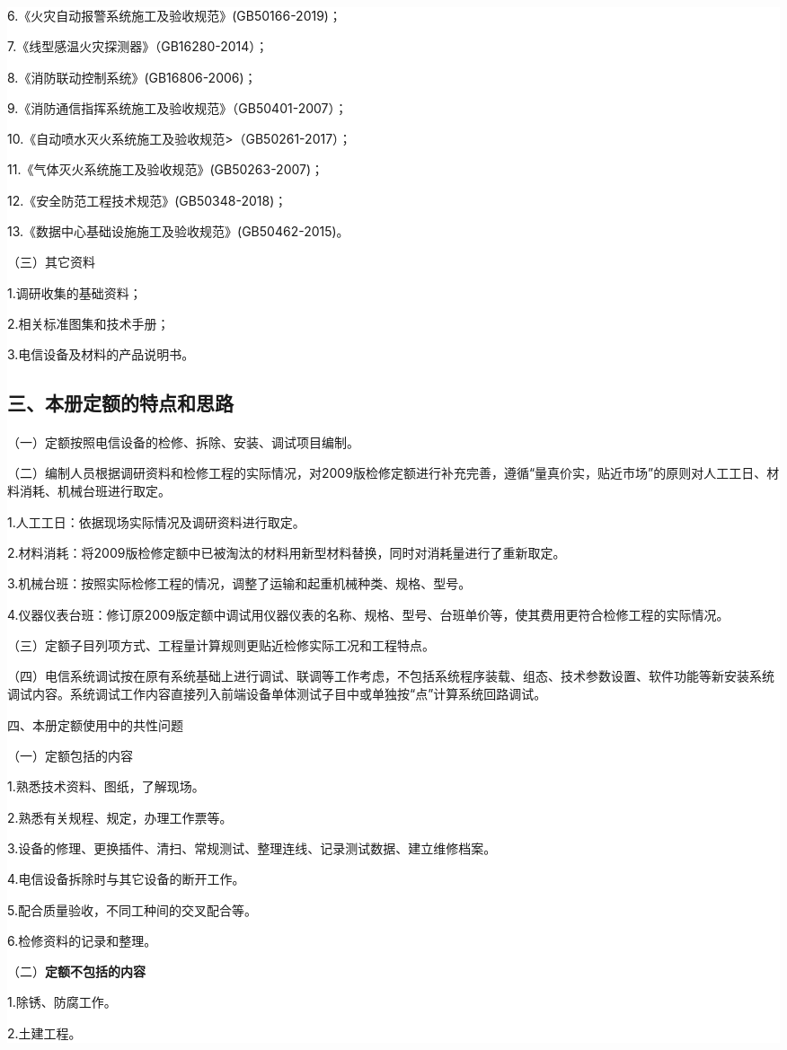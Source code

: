 6.《火灾自动报警系统施工及验收规范》(GB50166-2019)；

7.《线型感温火灾探测器》（GB16280-2014）；

8.《消防联动控制系统》(GB16806-2006)；

9.《消防通信指挥系统施工及验收规范》（GB50401-2007）；

10.《自动喷水灭火系统施工及验收规范>（GB50261-2017）；

11.《气体灭火系统施工及验收规范》(GB50263-2007)；

12.《安全防范工程技术规范》(GB50348-2018)；

13.《数据中心基础设施施工及验收规范》(GB50462-2015)。

（三）其它资料

1.调研收集的基础资料；

2.相关标准图集和技术手册；

3.电信设备及材料的产品说明书。

## 三、本册定额的特点和思路

（一）定额按照电信设备的检修、拆除、安装、调试项目编制。

（二）编制人员根据调研资料和检修工程的实际情况，对2009版检修定额进行补充完善，遵循“量真价实，贴近市场”的原则对人工工日、材料消耗、机械台班进行取定。

1.人工工日：依据现场实际情况及调研资料进行取定。

2.材料消耗：将2009版检修定额中已被淘汰的材料用新型材料替换，同时对消耗量进行了重新取定。

3.机械台班：按照实际检修工程的情况，调整了运输和起重机械种类、规格、型号。

4.仪器仪表台班：修订原2009版定额中调试用仪器仪表的名称、规格、型号、台班单价等，使其费用更符合检修工程的实际情况。

（三）定额子目列项方式、工程量计算规则更贴近检修实际工况和工程特点。

（四）电信系统调试按在原有系统基础上进行调试、联调等工作考虑，不包括系统程序装载、组态、技术参数设置、软件功能等新安装系统调试内容。系统调试工作内容直接列入前端设备单体测试子目中或单独按“点”计算系统回路调试。

四、本册定额使用中的共性问题

（一）定额包括的内容

1.熟悉技术资料、图纸，了解现场。

2.熟悉有关规程、规定，办理工作票等。

3.设备的修理、更换插件、清扫、常规测试、整理连线、记录测试数据、建立维修档案。

4.电信设备拆除时与其它设备的断开工作。

5.配合质量验收，不同工种间的交叉配合等。

6.检修资料的记录和整理。

（二）**定额不包括的内容**

1.除锈、防腐工作。

2.土建工程。
